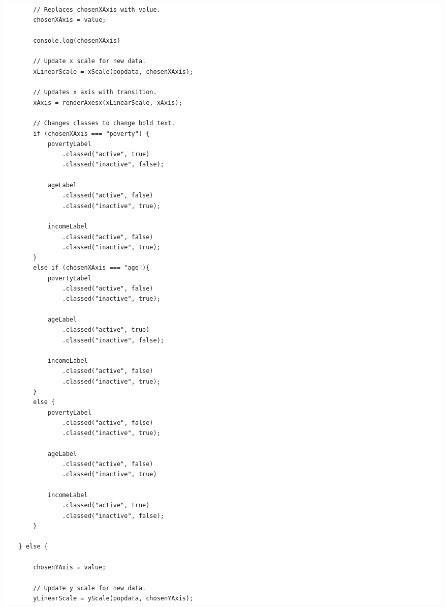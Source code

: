             // Replaces chosenXAxis with value.
            chosenXAxis = value;

            console.log(chosenXAxis)

            // Update x scale for new data.
            xLinearScale = xScale(popdata, chosenXAxis);

            // Updates x axis with transition.
            xAxis = renderAxesx(xLinearScale, xAxis);

            // Changes classes to change bold text.
            if (chosenXAxis === "poverty") {
                povertyLabel
                    .classed("active", true)
                    .classed("inactive", false);

                ageLabel
                    .classed("active", false)
                    .classed("inactive", true);
                
                incomeLabel
                    .classed("active", false)
                    .classed("inactive", true);
            }
            else if (chosenXAxis === "age"){
                povertyLabel
                    .classed("active", false)
                    .classed("inactive", true);

                ageLabel
                    .classed("active", true)
                    .classed("inactive", false);

                incomeLabel
                    .classed("active", false)
                    .classed("inactive", true);
            }
            else {
                povertyLabel
                    .classed("active", false)
                    .classed("inactive", true);

                ageLabel
                    .classed("active", false)
                    .classed("inactive", true)

                incomeLabel
                    .classed("active", true)
                    .classed("inactive", false);
            }
        
        } else {

            chosenYAxis = value;

            // Update y scale for new data.
            yLinearScale = yScale(popdata, chosenYAxis);
